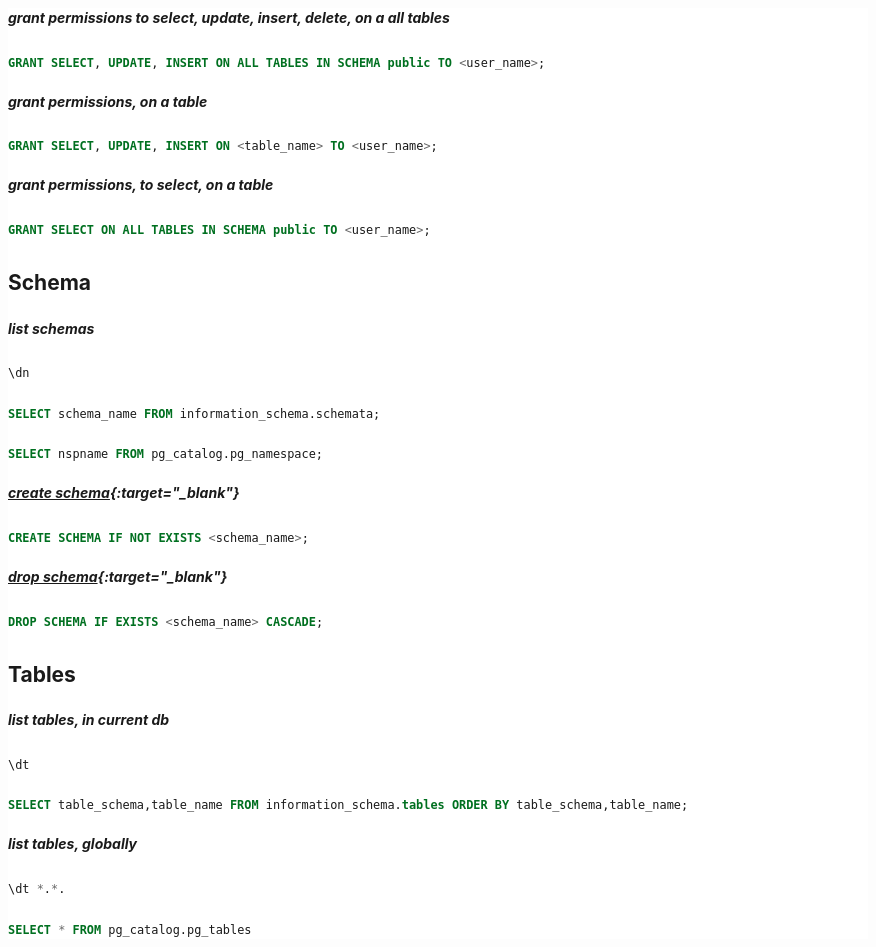 ##### grant permissions to select, update, insert, delete, on a all tables
```sql
GRANT SELECT, UPDATE, INSERT ON ALL TABLES IN SCHEMA public TO <user_name>;
```

##### grant permissions, on a table
```sql
GRANT SELECT, UPDATE, INSERT ON <table_name> TO <user_name>;
```

##### grant permissions, to select, on a table
```sql
GRANT SELECT ON ALL TABLES IN SCHEMA public TO <user_name>;
```



## Schema

#####  list schemas
```sql
\dn

SELECT schema_name FROM information_schema.schemata;

SELECT nspname FROM pg_catalog.pg_namespace;
```

#####  [create schema](http://www.postgresql.org/docs/current/static/sql-createschema.html){:target="_blank"}
```sql
CREATE SCHEMA IF NOT EXISTS <schema_name>;
```

#####  [drop schema](http://www.postgresql.org/docs/current/static/sql-dropschema.html){:target="_blank"}
```sql
DROP SCHEMA IF EXISTS <schema_name> CASCADE;
```





## Tables

##### list tables, in current db
```sql
\dt

SELECT table_schema,table_name FROM information_schema.tables ORDER BY table_schema,table_name;
```

##### list tables, globally
```sql
\dt *.*.

SELECT * FROM pg_catalog.pg_tables
```
